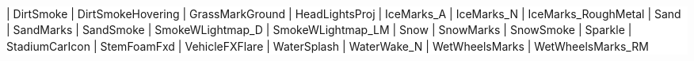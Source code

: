 | DirtSmoke
| DirtSmokeHovering
| GrassMarkGround
| HeadLightsProj
| IceMarks_A
| IceMarks_N
| IceMarks_RoughMetal
| Sand
| SandMarks
| SandSmoke
| SmokeWLightmap_D
| SmokeWLightmap_LM
| Snow
| SnowMarks
| SnowSmoke
| Sparkle
| StadiumCarIcon
| StemFoamFxd
| VehicleFXFlare
| WaterSplash
| WaterWake_N
| WetWheelsMarks
| WetWheelsMarks_RM
